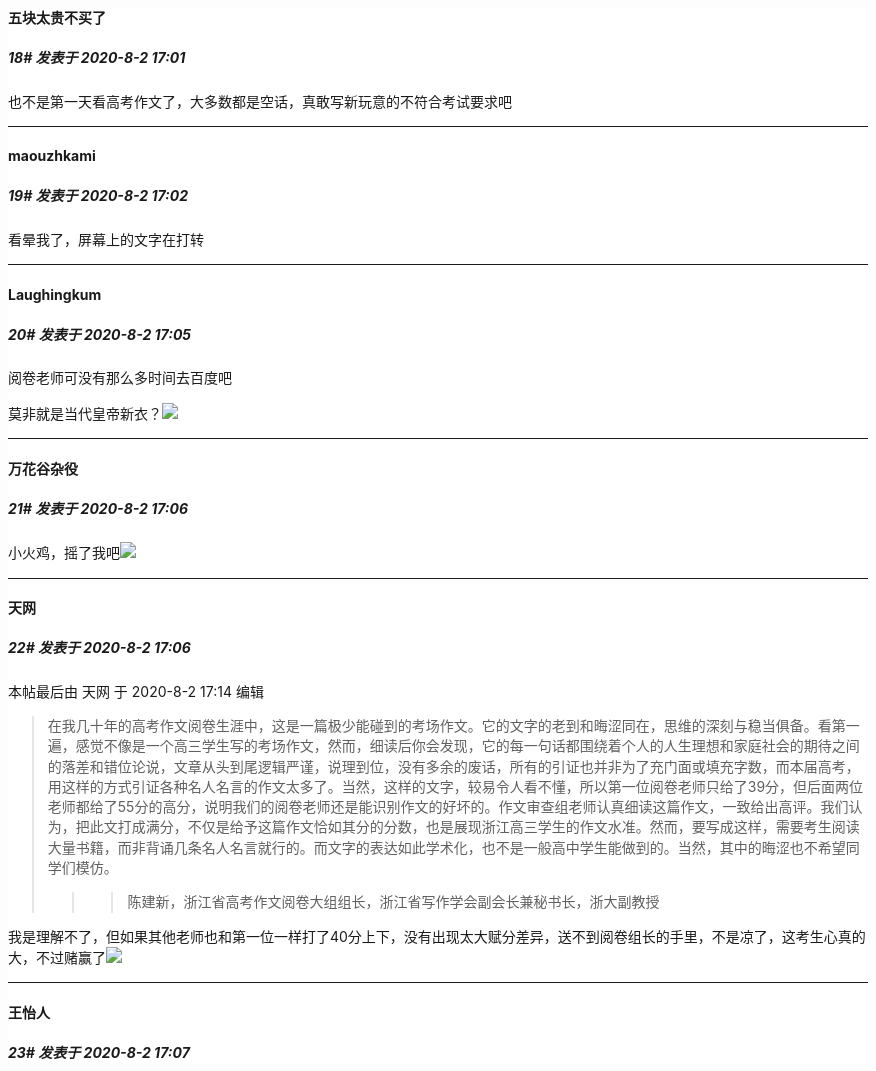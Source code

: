 ####  五块太贵不买了  
##### 18#       发表于 2020-8-2 17:01


也不是第一天看高考作文了，大多数都是空话，真敢写新玩意的不符合考试要求吧


-----

####  maouzhkami  
##### 19#       发表于 2020-8-2 17:02


看晕我了，屏幕上的文字在打转


-----

####  Laughingkum  
##### 20#       发表于 2020-8-2 17:05


阅卷老师可没有那么多时间去百度吧

莫非就是当代皇帝新衣？<img src="https://static.saraba1st.com/image/smiley/face2017/037.png" referrerpolicy="no-referrer">


-----

####  万花谷杂役  
##### 21#       发表于 2020-8-2 17:06


小火鸡，摇了我吧<img src="https://static.saraba1st.com/image/smiley/face2017/001.png" referrerpolicy="no-referrer">


-----

####  天网  
##### 22#       发表于 2020-8-2 17:06


 本帖最后由 天网 于 2020-8-2 17:14 编辑 
<blockquote>在我几十年的高考作文阅卷生涯中，这是一篇极少能碰到的考场作文。它的文字的老到和晦涩同在，思维的深刻与稳当俱备。看第一遍，感觉不像是一个高三学生写的考场作文，然而，细读后你会发现，它的每一句话都围绕着个人的人生理想和家庭社会的期待之间的落差和错位论说，文章从头到尾逻辑严谨，说理到位，没有多余的废话，所有的引证也并非为了充门面或填充字数，而本届高考，用这样的方式引证各种名人名言的作文太多了。当然，这样的文字，较易令人看不懂，所以第一位阅卷老师只给了39分，但后面两位老师都给了55分的高分，说明我们的阅卷老师还是能识别作文的好坏的。作文审查组老师认真细读这篇作文，一致给出高评。我们认为，把此文打成满分，不仅是给予这篇作文恰如其分的分数，也是展现浙江高三学生的作文水准。然而，要写成这样，需要考生阅读大量书籍，而非背诵几条名人名言就行的。而文字的表达如此学术化，也不是一般高中学生能做到的。当然，其中的晦涩也不希望同学们模仿。

<blockquote><blockquote>陈建新，浙江省高考作文阅卷大组组长，浙江省写作学会副会长兼秘书长，浙大副教授</blockquote></blockquote></blockquote>
我是理解不了，但如果其他老师也和第一位一样打了40分上下，没有出现太大赋分差异，送不到阅卷组长的手里，不是凉了，这考生心真的大，不过赌赢了<img src="https://static.saraba1st.com/image/smiley/face2017/001.png" referrerpolicy="no-referrer">


-----

####  王怡人  
##### 23#       发表于 2020-8-2 17:07
